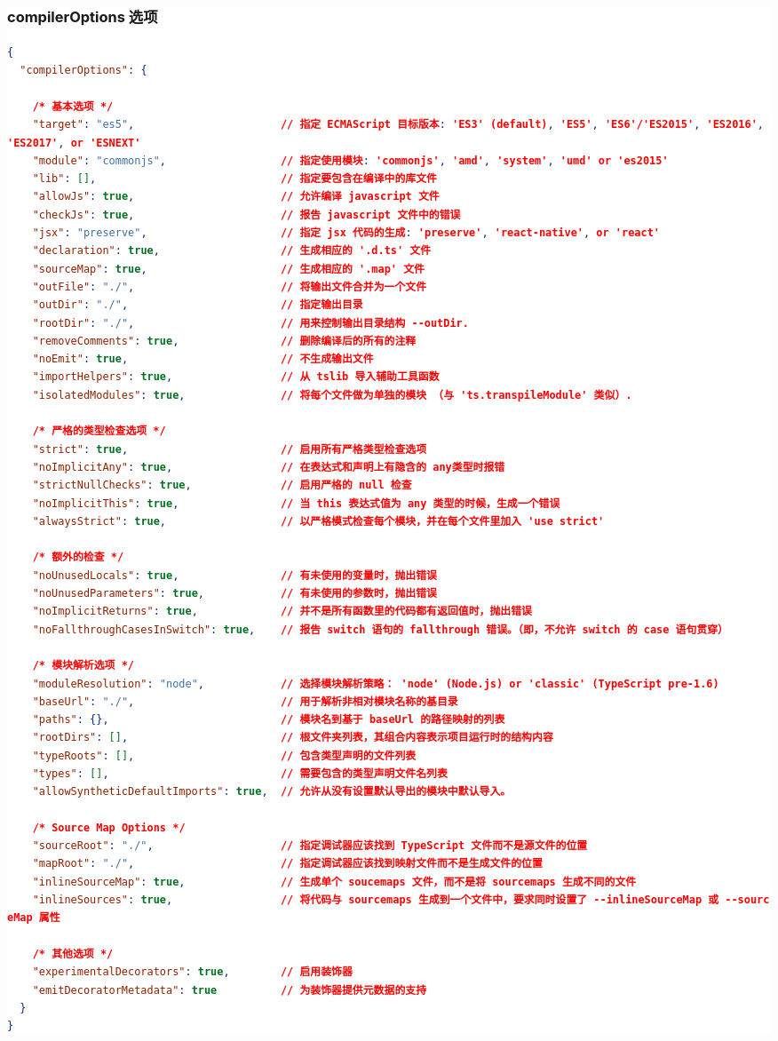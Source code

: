 
### compilerOptions 选项

```json
{
  "compilerOptions": {

    /* 基本选项 */
    "target": "es5",                       // 指定 ECMAScript 目标版本: 'ES3' (default), 'ES5', 'ES6'/'ES2015', 'ES2016', 'ES2017', or 'ESNEXT'
    "module": "commonjs",                  // 指定使用模块: 'commonjs', 'amd', 'system', 'umd' or 'es2015'
    "lib": [],                             // 指定要包含在编译中的库文件
    "allowJs": true,                       // 允许编译 javascript 文件
    "checkJs": true,                       // 报告 javascript 文件中的错误
    "jsx": "preserve",                     // 指定 jsx 代码的生成: 'preserve', 'react-native', or 'react'
    "declaration": true,                   // 生成相应的 '.d.ts' 文件
    "sourceMap": true,                     // 生成相应的 '.map' 文件
    "outFile": "./",                       // 将输出文件合并为一个文件
    "outDir": "./",                        // 指定输出目录
    "rootDir": "./",                       // 用来控制输出目录结构 --outDir.
    "removeComments": true,                // 删除编译后的所有的注释
    "noEmit": true,                        // 不生成输出文件
    "importHelpers": true,                 // 从 tslib 导入辅助工具函数
    "isolatedModules": true,               // 将每个文件做为单独的模块 （与 'ts.transpileModule' 类似）.

    /* 严格的类型检查选项 */
    "strict": true,                        // 启用所有严格类型检查选项
    "noImplicitAny": true,                 // 在表达式和声明上有隐含的 any类型时报错
    "strictNullChecks": true,              // 启用严格的 null 检查
    "noImplicitThis": true,                // 当 this 表达式值为 any 类型的时候，生成一个错误
    "alwaysStrict": true,                  // 以严格模式检查每个模块，并在每个文件里加入 'use strict'

    /* 额外的检查 */
    "noUnusedLocals": true,                // 有未使用的变量时，抛出错误
    "noUnusedParameters": true,            // 有未使用的参数时，抛出错误
    "noImplicitReturns": true,             // 并不是所有函数里的代码都有返回值时，抛出错误
    "noFallthroughCasesInSwitch": true,    // 报告 switch 语句的 fallthrough 错误。（即，不允许 switch 的 case 语句贯穿）

    /* 模块解析选项 */
    "moduleResolution": "node",            // 选择模块解析策略： 'node' (Node.js) or 'classic' (TypeScript pre-1.6)
    "baseUrl": "./",                       // 用于解析非相对模块名称的基目录
    "paths": {},                           // 模块名到基于 baseUrl 的路径映射的列表
    "rootDirs": [],                        // 根文件夹列表，其组合内容表示项目运行时的结构内容
    "typeRoots": [],                       // 包含类型声明的文件列表
    "types": [],                           // 需要包含的类型声明文件名列表
    "allowSyntheticDefaultImports": true,  // 允许从没有设置默认导出的模块中默认导入。

    /* Source Map Options */
    "sourceRoot": "./",                    // 指定调试器应该找到 TypeScript 文件而不是源文件的位置
    "mapRoot": "./",                       // 指定调试器应该找到映射文件而不是生成文件的位置
    "inlineSourceMap": true,               // 生成单个 soucemaps 文件，而不是将 sourcemaps 生成不同的文件
    "inlineSources": true,                 // 将代码与 sourcemaps 生成到一个文件中，要求同时设置了 --inlineSourceMap 或 --sourceMap 属性

    /* 其他选项 */
    "experimentalDecorators": true,        // 启用装饰器
    "emitDecoratorMetadata": true          // 为装饰器提供元数据的支持
  }
}
```
